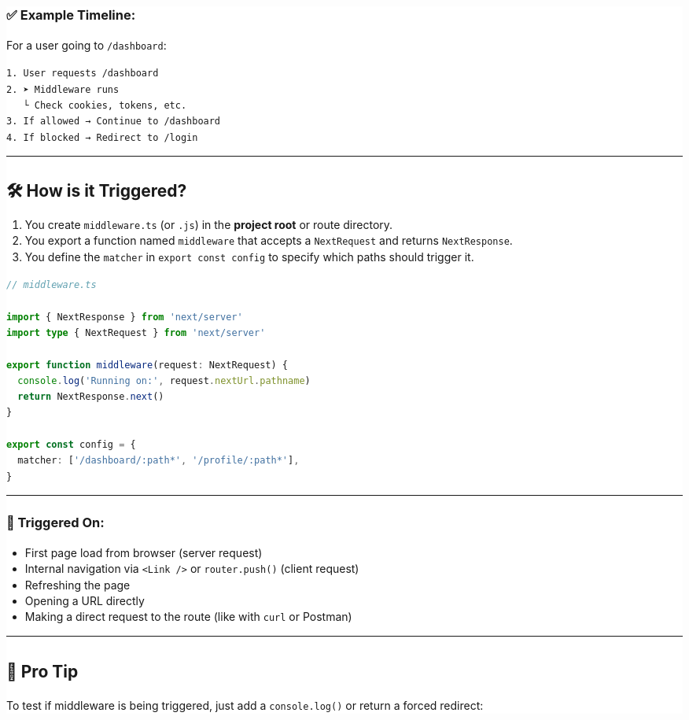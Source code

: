 
### ✅ Example Timeline:

For a user going to `/dashboard`:

```text
1. User requests /dashboard
2. ➤ Middleware runs
   └ Check cookies, tokens, etc.
3. If allowed → Continue to /dashboard
4. If blocked → Redirect to /login
```

---

## 🛠️ **How is it Triggered?**

1. You create `middleware.ts` (or `.js`) in the **project root** or route directory.
2. You export a function named `middleware` that accepts a `NextRequest` and returns `NextResponse`.
3. You define the `matcher` in `export const config` to specify which paths should trigger it.

```ts
// middleware.ts

import { NextResponse } from 'next/server'
import type { NextRequest } from 'next/server'

export function middleware(request: NextRequest) {
  console.log('Running on:', request.nextUrl.pathname)
  return NextResponse.next()
}

export const config = {
  matcher: ['/dashboard/:path*', '/profile/:path*'],
}
```

---

### 🔁 Triggered On:

* First page load from browser (server request)
* Internal navigation via `<Link />` or `router.push()` (client request)
* Refreshing the page
* Opening a URL directly
* Making a direct request to the route (like with `curl` or Postman)

---

## 🧠 Pro Tip

To test if middleware is being triggered, just add a `console.log()` or return a forced redirect:
